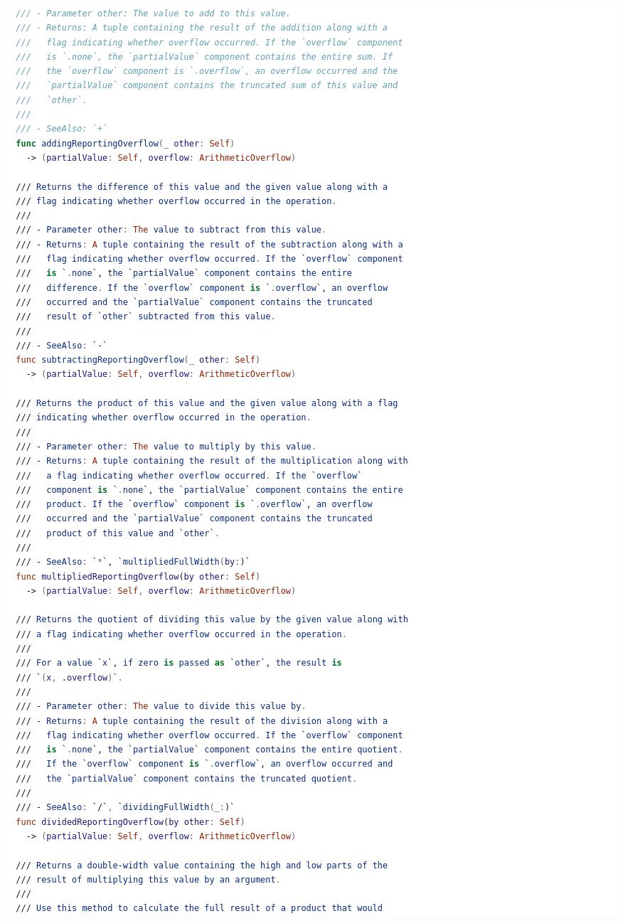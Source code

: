 ```Swift
  /// - Parameter other: The value to add to this value.
  /// - Returns: A tuple containing the result of the addition along with a
  ///   flag indicating whether overflow occurred. If the `overflow` component
  ///   is `.none`, the `partialValue` component contains the entire sum. If
  ///   the `overflow` component is `.overflow`, an overflow occurred and the
  ///   `partialValue` component contains the truncated sum of this value and
  ///   `other`.
  ///
  /// - SeeAlso: `+`
  func addingReportingOverflow(_ other: Self)
    -> (partialValue: Self, overflow: ArithmeticOverflow)

  /// Returns the difference of this value and the given value along with a
  /// flag indicating whether overflow occurred in the operation.
  ///
  /// - Parameter other: The value to subtract from this value.
  /// - Returns: A tuple containing the result of the subtraction along with a
  ///   flag indicating whether overflow occurred. If the `overflow` component
  ///   is `.none`, the `partialValue` component contains the entire
  ///   difference. If the `overflow` component is `.overflow`, an overflow
  ///   occurred and the `partialValue` component contains the truncated
  ///   result of `other` subtracted from this value.
  ///
  /// - SeeAlso: `-`
  func subtractingReportingOverflow(_ other: Self)
    -> (partialValue: Self, overflow: ArithmeticOverflow)

  /// Returns the product of this value and the given value along with a flag
  /// indicating whether overflow occurred in the operation.
  ///
  /// - Parameter other: The value to multiply by this value.
  /// - Returns: A tuple containing the result of the multiplication along with
  ///   a flag indicating whether overflow occurred. If the `overflow`
  ///   component is `.none`, the `partialValue` component contains the entire
  ///   product. If the `overflow` component is `.overflow`, an overflow
  ///   occurred and the `partialValue` component contains the truncated
  ///   product of this value and `other`.
  ///
  /// - SeeAlso: `*`, `multipliedFullWidth(by:)`
  func multipliedReportingOverflow(by other: Self)
    -> (partialValue: Self, overflow: ArithmeticOverflow)

  /// Returns the quotient of dividing this value by the given value along with
  /// a flag indicating whether overflow occurred in the operation.
  ///
  /// For a value `x`, if zero is passed as `other`, the result is
  /// `(x, .overflow)`.
  ///
  /// - Parameter other: The value to divide this value by.
  /// - Returns: A tuple containing the result of the division along with a
  ///   flag indicating whether overflow occurred. If the `overflow` component
  ///   is `.none`, the `partialValue` component contains the entire quotient.
  ///   If the `overflow` component is `.overflow`, an overflow occurred and
  ///   the `partialValue` component contains the truncated quotient.
  ///
  /// - SeeAlso: `/`, `dividingFullWidth(_:)`
  func dividedReportingOverflow(by other: Self)
    -> (partialValue: Self, overflow: ArithmeticOverflow)

  /// Returns a double-width value containing the high and low parts of the
  /// result of multiplying this value by an argument.
  ///
  /// Use this method to calculate the full result of a product that would
```